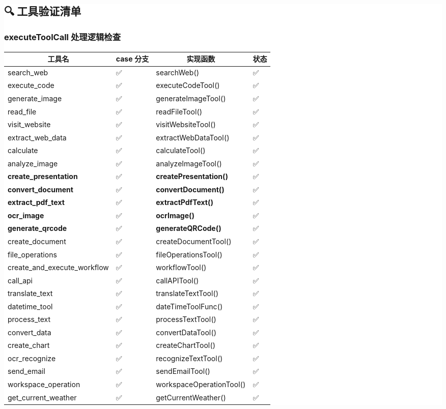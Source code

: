 
## 🔍 工具验证清单

### executeToolCall 处理逻辑检查

| 工具名 | case 分支 | 实现函数 | 状态 |
|-------|----------|---------|------|
| search_web | ✅ | searchWeb() | ✅ |
| execute_code | ✅ | executeCodeTool() | ✅ |
| generate_image | ✅ | generateImageTool() | ✅ |
| read_file | ✅ | readFileTool() | ✅ |
| visit_website | ✅ | visitWebsiteTool() | ✅ |
| extract_web_data | ✅ | extractWebDataTool() | ✅ |
| calculate | ✅ | calculateTool() | ✅ |
| analyze_image | ✅ | analyzeImageTool() | ✅ |
| **create_presentation** | ✅ | **createPresentation()** | ✅ |
| **convert_document** | ✅ | **convertDocument()** | ✅ |
| **extract_pdf_text** | ✅ | **extractPdfText()** | ✅ |
| **ocr_image** | ✅ | **ocrImage()** | ✅ |
| **generate_qrcode** | ✅ | **generateQRCode()** | ✅ |
| create_document | ✅ | createDocumentTool() | ✅ |
| file_operations | ✅ | fileOperationsTool() | ✅ |
| create_and_execute_workflow | ✅ | workflowTool() | ✅ |
| call_api | ✅ | callAPITool() | ✅ |
| translate_text | ✅ | translateTextTool() | ✅ |
| datetime_tool | ✅ | dateTimeToolFunc() | ✅ |
| process_text | ✅ | processTextTool() | ✅ |
| convert_data | ✅ | convertDataTool() | ✅ |
| create_chart | ✅ | createChartTool() | ✅ |
| ocr_recognize | ✅ | recognizeTextTool() | ✅ |
| send_email | ✅ | sendEmailTool() | ✅ |
| workspace_operation | ✅ | workspaceOperationTool() | ✅ |
| get_current_weather | ✅ | getCurrentWeather() | ✅ |
